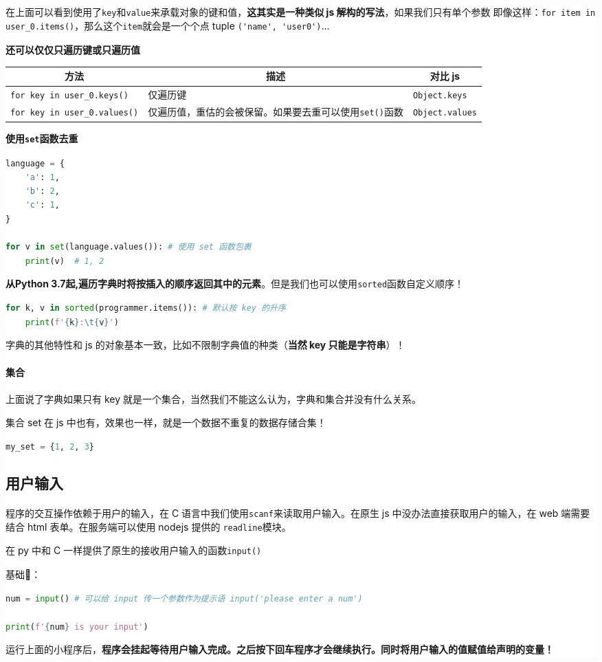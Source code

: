 在上面可以看到使用了`key`和`value`来承载对象的键和值，**这其实是一种类似 js 解构的写法**，如果我们只有单个参数
即像这样：`for item in user_0.items()`，那么这个`item`就会是一个个点 tuple `('name', 'user0')`...

**还可以仅仅只遍历键或只遍历值**

| 方法                         | 描述                                                    | 对比 js         |
| ---------------------------- | ------------------------------------------------------- | --------------- |
| `for key in user_0.keys()`   | 仅遍历键                                                | `Object.keys`   |
| `for key in user_0.values()` | 仅遍历值，重估的会被保留。如果要去重可以使用`set()`函数 | `Object.values` |

**使用`set`函数去重**

```python
language = {
    'a': 1,
    'b': 2,
    'c': 1,
}

for v in set(language.values()): # 使用 set 函数包裹
    print(v)  # 1, 2
```

**从Python 3.7起,遍历字典时将按插入的顺序返回其中的元素**。但是我们也可以使用`sorted`函数自定义顺序！

```python
for k, v in sorted(programmer.items()): # 默认按 key 的升序
    print(f'{k}:\t{v}')
```

字典的其他特性和 js 的对象基本一致，比如不限制字典值的种类（**当然 key 只能是字符串**）！

#### 集合

上面说了字典如果只有 key 就是一个集合，当然我们不能这么认为，字典和集合并没有什么关系。

集合 set 在 js 中也有，效果也一样，就是一个数据不重复的数据存储合集！

```python
my_set = {1, 2, 3}
```

## 用户输入

程序的交互操作依赖于用户的输入，在 C 语言中我们使用`scanf`来读取用户输入。在原生 js 中没办法直接获取用户的输入，在 web 端需要结合 html 表单。在服务端可以使用 nodejs 提供的 `readline`模块。

在 py 中和 C 一样提供了原生的接收用户输入的函数`input()`

基础🌰：

```python
num = input() # 可以给 input 传一个参数作为提示语 input('please enter a num')

print(f'{num} is your input')
```

运行上面的小程序后，**程序会挂起等待用户输入完成。之后按下回车程序才会继续执行。同时将用户输入的值赋值给声明的变量！**
